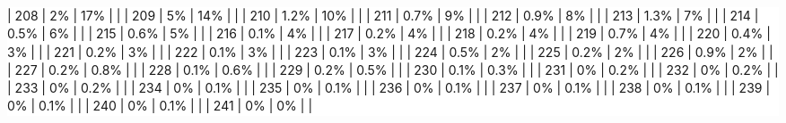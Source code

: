 | 208 | 2% | 17% |  |
| 209 | 5% | 14% |  |
| 210 | 1.2% | 10% |  |
| 211 | 0.7% | 9% |  |
| 212 | 0.9% | 8% |  |
| 213 | 1.3% | 7% |  |
| 214 | 0.5% | 6% |  |
| 215 | 0.6% | 5% |  |
| 216 | 0.1% | 4% |  |
| 217 | 0.2% | 4% |  |
| 218 | 0.2% | 4% |  |
| 219 | 0.7% | 4% |  |
| 220 | 0.4% | 3% |  |
| 221 | 0.2% | 3% |  |
| 222 | 0.1% | 3% |  |
| 223 | 0.1% | 3% |  |
| 224 | 0.5% | 2% |  |
| 225 | 0.2% | 2% |  |
| 226 | 0.9% | 2% |  |
| 227 | 0.2% | 0.8% |  |
| 228 | 0.1% | 0.6% |  |
| 229 | 0.2% | 0.5% |  |
| 230 | 0.1% | 0.3% |  |
| 231 | 0% | 0.2% |  |
| 232 | 0% | 0.2% |  |
| 233 | 0% | 0.2% |  |
| 234 | 0% | 0.1% |  |
| 235 | 0% | 0.1% |  |
| 236 | 0% | 0.1% |  |
| 237 | 0% | 0.1% |  |
| 238 | 0% | 0.1% |  |
| 239 | 0% | 0.1% |  |
| 240 | 0% | 0.1% |  |
| 241 | 0% | 0% |  |
